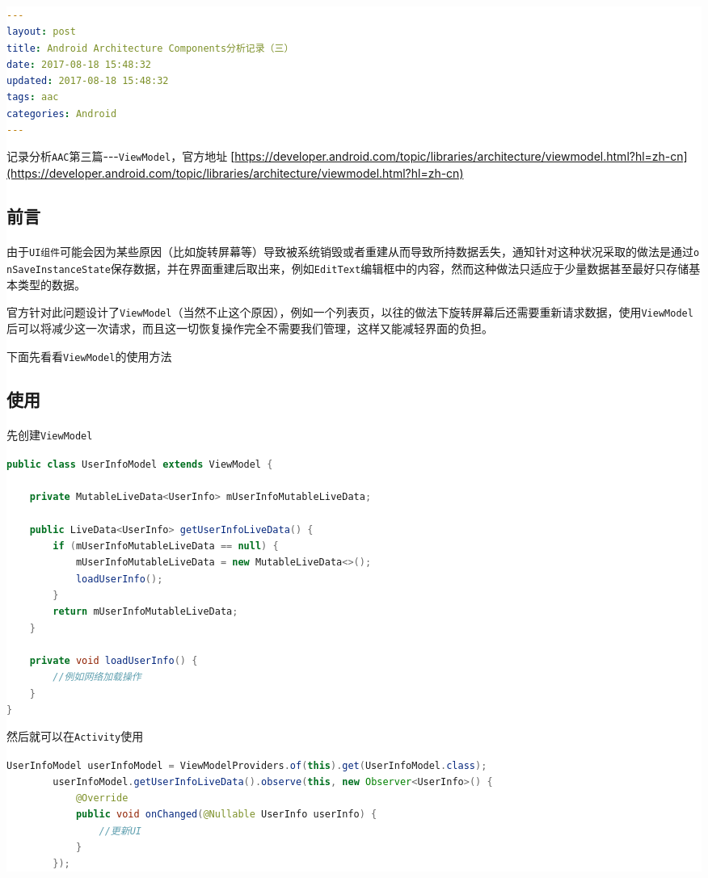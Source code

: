 ```yaml
---
layout: post
title: Android Architecture Components分析记录（三）
date: 2017-08-18 15:48:32
updated: 2017-08-18 15:48:32
tags: aac
categories: Android
---
```


记录分析`AAC`第三篇---`ViewModel`，官方地址
[https://developer.android.com/topic/libraries/architecture/viewmodel.html?hl=zh-cn](https://developer.android.com/topic/libraries/architecture/viewmodel.html?hl=zh-cn)



## 前言

由于`UI组件`可能会因为某些原因（比如旋转屏幕等）导致被系统销毁或者重建从而导致所持数据丢失，通知针对这种状况采取的做法是通过`onSaveInstanceState`保存数据，并在界面重建后取出来，例如`EditText`编辑框中的内容，然而这种做法只适应于少量数据甚至最好只存储基本类型的数据。

官方针对此问题设计了`ViewModel`（当然不止这个原因），例如一个列表页，以往的做法下旋转屏幕后还需要重新请求数据，使用`ViewModel`后可以将减少这一次请求，而且这一切恢复操作完全不需要我们管理，这样又能减轻界面的负担。

下面先看看`ViewModel`的使用方法

## 使用

先创建`ViewModel`
``` java
public class UserInfoModel extends ViewModel {

    private MutableLiveData<UserInfo> mUserInfoMutableLiveData;

    public LiveData<UserInfo> getUserInfoLiveData() {
        if (mUserInfoMutableLiveData == null) {
            mUserInfoMutableLiveData = new MutableLiveData<>();
            loadUserInfo();
        }
        return mUserInfoMutableLiveData;
    }

    private void loadUserInfo() {
        //例如网络加载操作
    }
}
```

然后就可以在`Activity`使用
``` java
UserInfoModel userInfoModel = ViewModelProviders.of(this).get(UserInfoModel.class);
        userInfoModel.getUserInfoLiveData().observe(this, new Observer<UserInfo>() {
            @Override
            public void onChanged(@Nullable UserInfo userInfo) {
                //更新UI
            }
        });
```
